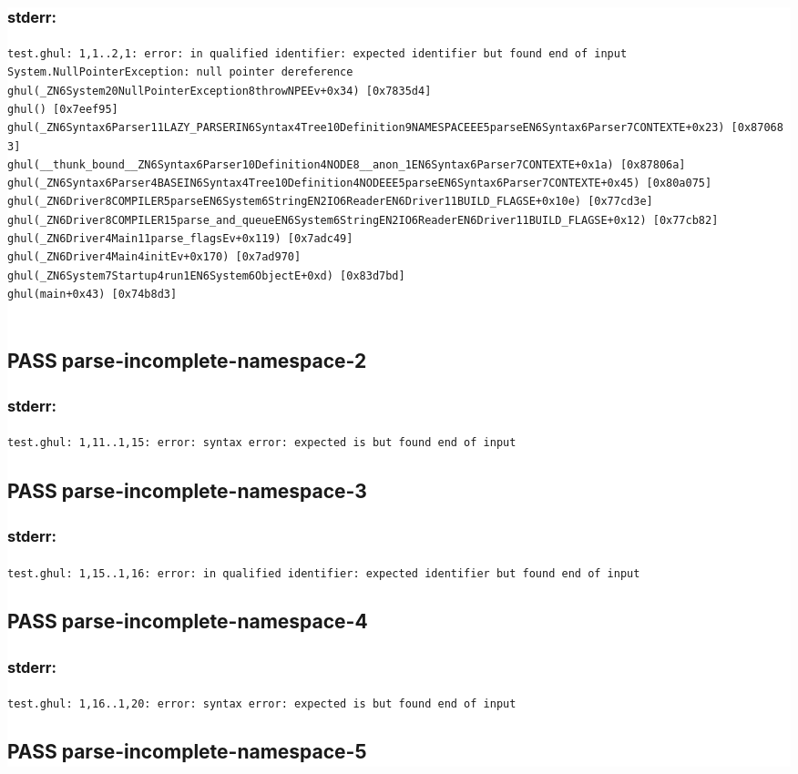 ### stderr:

```
test.ghul: 1,1..2,1: error: in qualified identifier: expected identifier but found end of input
System.NullPointerException: null pointer dereference
ghul(_ZN6System20NullPointerException8throwNPEEv+0x34) [0x7835d4]
ghul() [0x7eef95]
ghul(_ZN6Syntax6Parser11LAZY_PARSERIN6Syntax4Tree10Definition9NAMESPACEEE5parseEN6Syntax6Parser7CONTEXTE+0x23) [0x870683]
ghul(__thunk_bound__ZN6Syntax6Parser10Definition4NODE8__anon_1EN6Syntax6Parser7CONTEXTE+0x1a) [0x87806a]
ghul(_ZN6Syntax6Parser4BASEIN6Syntax4Tree10Definition4NODEEE5parseEN6Syntax6Parser7CONTEXTE+0x45) [0x80a075]
ghul(_ZN6Driver8COMPILER5parseEN6System6StringEN2IO6ReaderEN6Driver11BUILD_FLAGSE+0x10e) [0x77cd3e]
ghul(_ZN6Driver8COMPILER15parse_and_queueEN6System6StringEN2IO6ReaderEN6Driver11BUILD_FLAGSE+0x12) [0x77cb82]
ghul(_ZN6Driver4Main11parse_flagsEv+0x119) [0x7adc49]
ghul(_ZN6Driver4Main4initEv+0x170) [0x7ad970]
ghul(_ZN6System7Startup4run1EN6System6ObjectE+0xd) [0x83d7bd]
ghul(main+0x43) [0x74b8d3]


```
## PASS parse-incomplete-namespace-2

### stderr:

```
test.ghul: 1,11..1,15: error: syntax error: expected is but found end of input

```
## PASS parse-incomplete-namespace-3

### stderr:

```
test.ghul: 1,15..1,16: error: in qualified identifier: expected identifier but found end of input

```
## PASS parse-incomplete-namespace-4

### stderr:

```
test.ghul: 1,16..1,20: error: syntax error: expected is but found end of input

```
## PASS parse-incomplete-namespace-5
